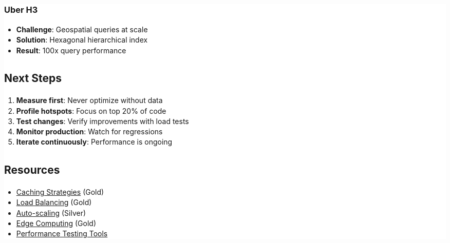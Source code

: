 ### Uber H3
- **Challenge**: Geospatial queries at scale
- **Solution**: Hexagonal hierarchical index
- **Result**: 100x query performance

## Next Steps

1. **Measure first**: Never optimize without data
2. **Profile hotspots**: Focus on top 20% of code
3. **Test changes**: Verify improvements with load tests
4. **Monitor production**: Watch for regressions
5. **Iterate continuously**: Performance is ongoing

## Resources

- [Caching Strategies](../../..../pattern-library/scaling.md/caching-strategies/index.md) (Gold)
- [Load Balancing](../../..../pattern-library/scaling.md/load-balancing/index.md) (Gold)
- [Auto-scaling](../../..../pattern-library/scaling.md/auto-scaling/index.md) (Silver)
- [Edge Computing](../../..../pattern-library/scaling.md/edge-computing/index.md) (Gold)
- [Performance Testing Tools](../../reference/performance-tools.md)